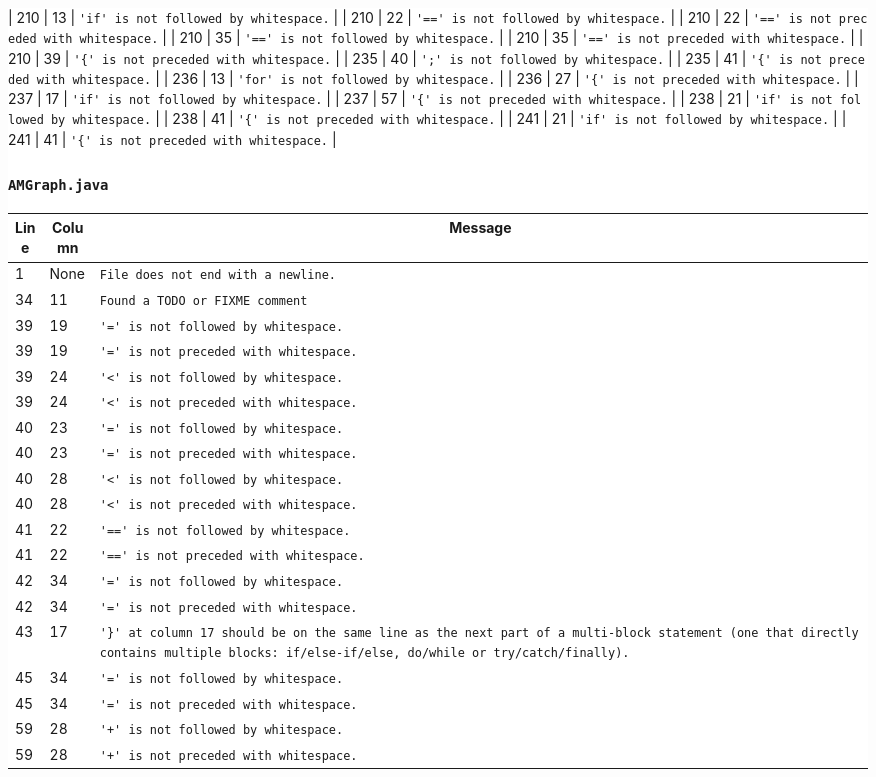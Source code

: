 | 210 | 13 | `'if' is not followed by whitespace.` |
| 210 | 22 | `'==' is not followed by whitespace.` |
| 210 | 22 | `'==' is not preceded with whitespace.` |
| 210 | 35 | `'==' is not followed by whitespace.` |
| 210 | 35 | `'==' is not preceded with whitespace.` |
| 210 | 39 | `'{' is not preceded with whitespace.` |
| 235 | 40 | `';' is not followed by whitespace.` |
| 235 | 41 | `'{' is not preceded with whitespace.` |
| 236 | 13 | `'for' is not followed by whitespace.` |
| 236 | 27 | `'{' is not preceded with whitespace.` |
| 237 | 17 | `'if' is not followed by whitespace.` |
| 237 | 57 | `'{' is not preceded with whitespace.` |
| 238 | 21 | `'if' is not followed by whitespace.` |
| 238 | 41 | `'{' is not preceded with whitespace.` |
| 241 | 21 | `'if' is not followed by whitespace.` |
| 241 | 41 | `'{' is not preceded with whitespace.` |
### `AMGraph.java`
| Line | Column | Message |
| ---- | ------ | ------- |
| 1 | None | `File does not end with a newline.` |
| 34 | 11 | `Found a TODO or FIXME comment` |
| 39 | 19 | `'=' is not followed by whitespace.` |
| 39 | 19 | `'=' is not preceded with whitespace.` |
| 39 | 24 | `'<' is not followed by whitespace.` |
| 39 | 24 | `'<' is not preceded with whitespace.` |
| 40 | 23 | `'=' is not followed by whitespace.` |
| 40 | 23 | `'=' is not preceded with whitespace.` |
| 40 | 28 | `'<' is not followed by whitespace.` |
| 40 | 28 | `'<' is not preceded with whitespace.` |
| 41 | 22 | `'==' is not followed by whitespace.` |
| 41 | 22 | `'==' is not preceded with whitespace.` |
| 42 | 34 | `'=' is not followed by whitespace.` |
| 42 | 34 | `'=' is not preceded with whitespace.` |
| 43 | 17 | `'}' at column 17 should be on the same line as the next part of a multi-block statement (one that directly contains multiple blocks: if/else-if/else, do/while or try/catch/finally).` |
| 45 | 34 | `'=' is not followed by whitespace.` |
| 45 | 34 | `'=' is not preceded with whitespace.` |
| 59 | 28 | `'+' is not followed by whitespace.` |
| 59 | 28 | `'+' is not preceded with whitespace.` |